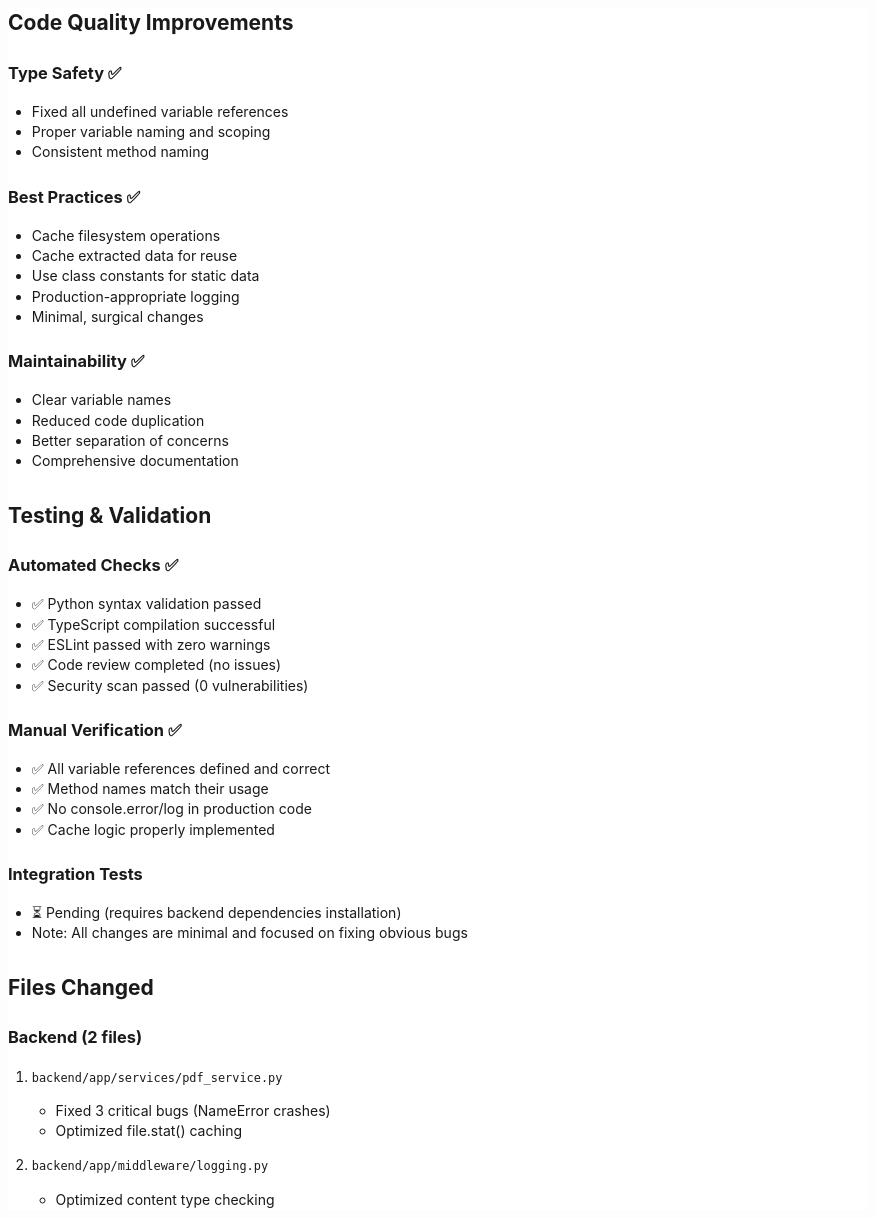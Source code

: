 ## Code Quality Improvements

### Type Safety ✅
- Fixed all undefined variable references
- Proper variable naming and scoping
- Consistent method naming

### Best Practices ✅
- Cache filesystem operations
- Cache extracted data for reuse
- Use class constants for static data
- Production-appropriate logging
- Minimal, surgical changes

### Maintainability ✅
- Clear variable names
- Reduced code duplication
- Better separation of concerns
- Comprehensive documentation

## Testing & Validation

### Automated Checks ✅
- ✅ Python syntax validation passed
- ✅ TypeScript compilation successful
- ✅ ESLint passed with zero warnings
- ✅ Code review completed (no issues)
- ✅ Security scan passed (0 vulnerabilities)

### Manual Verification ✅
- ✅ All variable references defined and correct
- ✅ Method names match their usage
- ✅ No console.error/log in production code
- ✅ Cache logic properly implemented

### Integration Tests
- ⏳ Pending (requires backend dependencies installation)
- Note: All changes are minimal and focused on fixing obvious bugs

## Files Changed

### Backend (2 files)
1. `backend/app/services/pdf_service.py`
   - Fixed 3 critical bugs (NameError crashes)
   - Optimized file.stat() caching
   
2. `backend/app/middleware/logging.py`
   - Optimized content type checking
